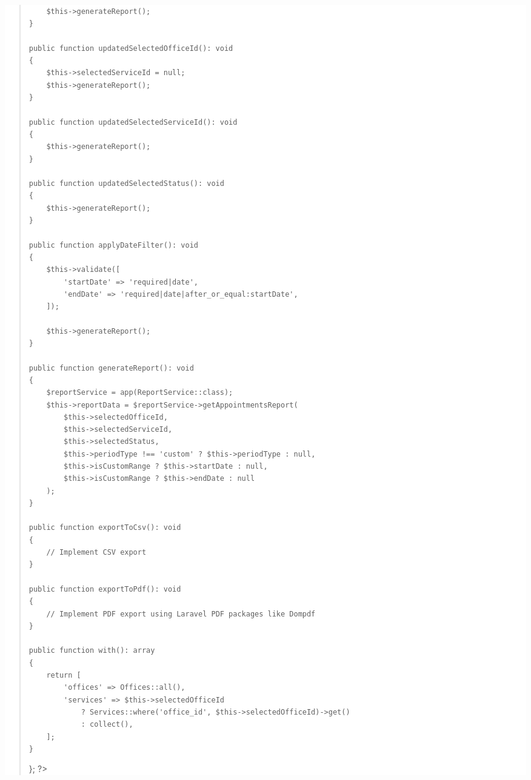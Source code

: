 >         
>         $this->generateReport();
>     }
>     
>     public function updatedSelectedOfficeId(): void
>     {
>         $this->selectedServiceId = null;
>         $this->generateReport();
>     }
>     
>     public function updatedSelectedServiceId(): void
>     {
>         $this->generateReport();
>     }
>     
>     public function updatedSelectedStatus(): void
>     {
>         $this->generateReport();
>     }
>     
>     public function applyDateFilter(): void
>     {
>         $this->validate([
>             'startDate' => 'required|date',
>             'endDate' => 'required|date|after_or_equal:startDate',
>         ]);
>         
>         $this->generateReport();
>     }
>     
>     public function generateReport(): void
>     {
>         $reportService = app(ReportService::class);
>         $this->reportData = $reportService->getAppointmentsReport(
>             $this->selectedOfficeId,
>             $this->selectedServiceId,
>             $this->selectedStatus,
>             $this->periodType !== 'custom' ? $this->periodType : null,
>             $this->isCustomRange ? $this->startDate : null,
>             $this->isCustomRange ? $this->endDate : null
>         );
>     }
>     
>     public function exportToCsv(): void
>     {
>         // Implement CSV export
>     }
>     
>     public function exportToPdf(): void
>     {
>         // Implement PDF export using Laravel PDF packages like Dompdf
>     }
>     
>     public function with(): array
>     {
>         return [
>             'offices' => Offices::all(),
>             'services' => $this->selectedOfficeId 
>                 ? Services::where('office_id', $this->selectedOfficeId)->get() 
>                 : collect(),
>         ];
>     }
> }; ?>
> 